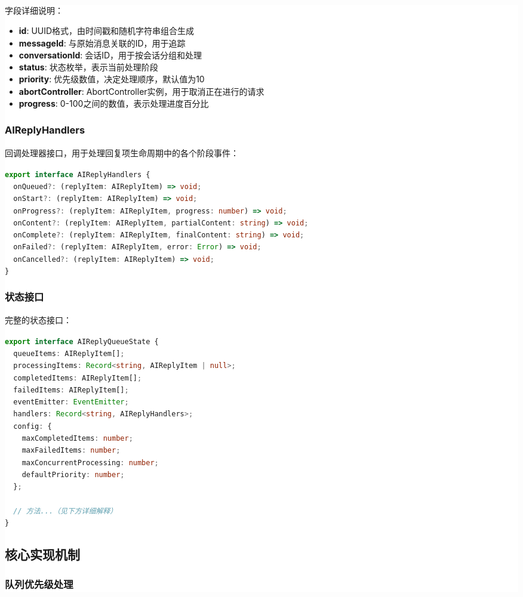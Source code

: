 字段详细说明：

- **id**: UUID格式，由时间戳和随机字符串组合生成
- **messageId**: 与原始消息关联的ID，用于追踪
- **conversationId**: 会话ID，用于按会话分组和处理
- **status**: 状态枚举，表示当前处理阶段
- **priority**: 优先级数值，决定处理顺序，默认值为10
- **abortController**: AbortController实例，用于取消正在进行的请求
- **progress**: 0-100之间的数值，表示处理进度百分比

### AIReplyHandlers

回调处理器接口，用于处理回复项生命周期中的各个阶段事件：

```typescript
export interface AIReplyHandlers {
  onQueued?: (replyItem: AIReplyItem) => void;
  onStart?: (replyItem: AIReplyItem) => void;
  onProgress?: (replyItem: AIReplyItem, progress: number) => void;
  onContent?: (replyItem: AIReplyItem, partialContent: string) => void;
  onComplete?: (replyItem: AIReplyItem, finalContent: string) => void;
  onFailed?: (replyItem: AIReplyItem, error: Error) => void;
  onCancelled?: (replyItem: AIReplyItem) => void;
}
```

### 状态接口

完整的状态接口：

```typescript
export interface AIReplyQueueState {
  queueItems: AIReplyItem[];
  processingItems: Record<string, AIReplyItem | null>;
  completedItems: AIReplyItem[];
  failedItems: AIReplyItem[];
  eventEmitter: EventEmitter;
  handlers: Record<string, AIReplyHandlers>;
  config: {
    maxCompletedItems: number;
    maxFailedItems: number;
    maxConcurrentProcessing: number;
    defaultPriority: number;
  };
  
  // 方法...（见下方详细解释）
}
```

## 核心实现机制

### 队列优先级处理
